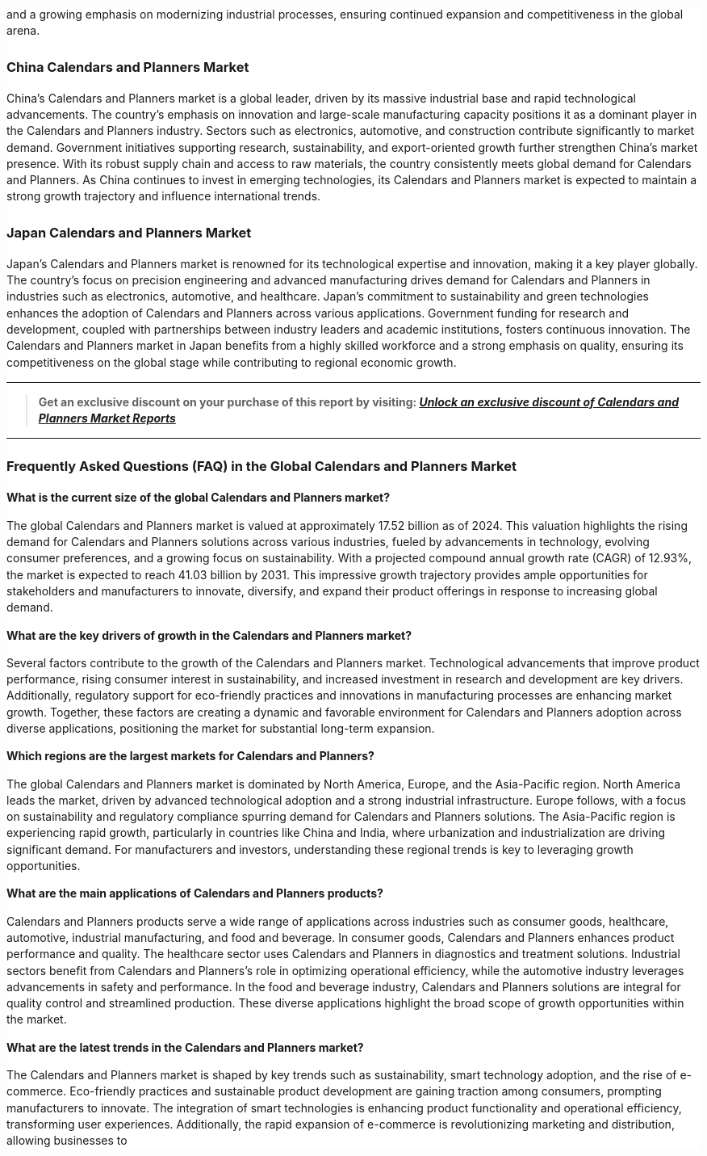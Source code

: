 and a growing emphasis on modernizing industrial processes, ensuring continued expansion and competitiveness in the global arena.</p><h3>China Calendars and Planners Market</h3><p>China&rsquo;s Calendars and Planners market is a global leader, driven by its massive industrial base and rapid technological advancements. The country&rsquo;s emphasis on innovation and large-scale manufacturing capacity positions it as a dominant player in the Calendars and Planners industry. Sectors such as electronics, automotive, and construction contribute significantly to market demand. Government initiatives supporting research, sustainability, and export-oriented growth further strengthen China&rsquo;s market presence. With its robust supply chain and access to raw materials, the country consistently meets global demand for Calendars and Planners. As China continues to invest in emerging technologies, its Calendars and Planners market is expected to maintain a strong growth trajectory and influence international trends.</p><h3>Japan Calendars and Planners Market</h3><p>Japan&rsquo;s Calendars and Planners market is renowned for its technological expertise and innovation, making it a key player globally. The country&rsquo;s focus on precision engineering and advanced manufacturing drives demand for Calendars and Planners in industries such as electronics, automotive, and healthcare. Japan&rsquo;s commitment to sustainability and green technologies enhances the adoption of Calendars and Planners across various applications. Government funding for research and development, coupled with partnerships between industry leaders and academic institutions, fosters continuous innovation. The Calendars and Planners market in Japan benefits from a highly skilled workforce and a strong emphasis on quality, ensuring its competitiveness on the global stage while contributing to regional economic growth.</p><hr /><blockquote><p><strong>Get an exclusive discount on your purchase of this report by visiting: <em><a href="://marketresearchpulse.com/ask-for-discount/96274?utm_source=Github&amp;utm_medium=023">Unlock an exclusive discount of Calendars and Planners Market Reports</a></em>&nbsp;</strong></p></blockquote><hr /><h3>Frequently Asked Questions (FAQ) in the Global Calendars and Planners Market</h3><p><strong>What is the current size of the global Calendars and Planners market?</strong></p><p>The global Calendars and Planners market is valued at approximately 17.52 billion as of 2024. This valuation highlights the rising demand for Calendars and Planners solutions across various industries, fueled by advancements in technology, evolving consumer preferences, and a growing focus on sustainability. With a projected compound annual growth rate (CAGR) of 12.93%, the market is expected to reach 41.03 billion by 2031. This impressive growth trajectory provides ample opportunities for stakeholders and manufacturers to innovate, diversify, and expand their product offerings in response to increasing global demand.</p><p><strong>What are the key drivers of growth in the Calendars and Planners market?</strong></p><p>Several factors contribute to the growth of the Calendars and Planners market. Technological advancements that improve product performance, rising consumer interest in sustainability, and increased investment in research and development are key drivers. Additionally, regulatory support for eco-friendly practices and innovations in manufacturing processes are enhancing market growth. Together, these factors are creating a dynamic and favorable environment for Calendars and Planners adoption across diverse applications, positioning the market for substantial long-term expansion.</p><p><strong>Which regions are the largest markets for Calendars and Planners?</strong></p><p>The global Calendars and Planners market is dominated by North America, Europe, and the Asia-Pacific region. North America leads the market, driven by advanced technological adoption and a strong industrial infrastructure. Europe follows, with a focus on sustainability and regulatory compliance spurring demand for Calendars and Planners solutions. The Asia-Pacific region is experiencing rapid growth, particularly in countries like China and India, where urbanization and industrialization are driving significant demand. For manufacturers and investors, understanding these regional trends is key to leveraging growth opportunities.</p><p><strong>What are the main applications of Calendars and Planners products?</strong></p><p>Calendars and Planners products serve a wide range of applications across industries such as consumer goods, healthcare, automotive, industrial manufacturing, and food and beverage. In consumer goods, Calendars and Planners enhances product performance and quality. The healthcare sector uses Calendars and Planners in diagnostics and treatment solutions. Industrial sectors benefit from Calendars and Planners&rsquo;s role in optimizing operational efficiency, while the automotive industry leverages advancements in safety and performance. In the food and beverage industry, Calendars and Planners solutions are integral for quality control and streamlined production. These diverse applications highlight the broad scope of growth opportunities within the market.</p><p><strong>What are the latest trends in the Calendars and Planners market?</strong></p><p>The Calendars and Planners market is shaped by key trends such as sustainability, smart technology adoption, and the rise of e-commerce. Eco-friendly practices and sustainable product development are gaining traction among consumers, prompting manufacturers to innovate. The integration of smart technologies is enhancing product functionality and operational efficiency, transforming user experiences. Additionally, the rapid expansion of e-commerce is revolutionizing marketing and distribution, allowing businesses to